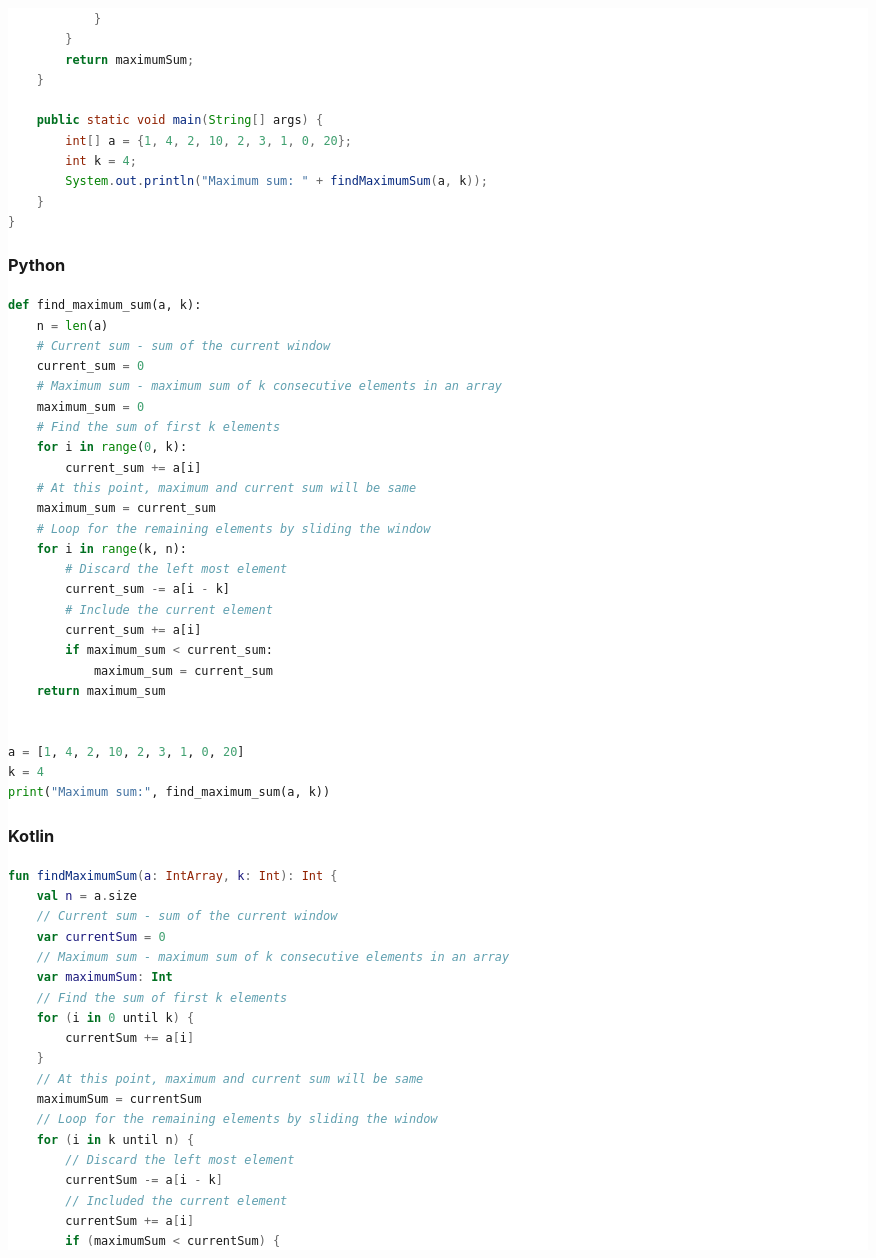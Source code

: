 ```java
            }
        }
        return maximumSum;
    }

    public static void main(String[] args) {
        int[] a = {1, 4, 2, 10, 2, 3, 1, 0, 20};
        int k = 4;
        System.out.println("Maximum sum: " + findMaximumSum(a, k));
    }
}
```

### Python
```python
def find_maximum_sum(a, k):
    n = len(a)
    # Current sum - sum of the current window
    current_sum = 0
    # Maximum sum - maximum sum of k consecutive elements in an array
    maximum_sum = 0
    # Find the sum of first k elements
    for i in range(0, k):
        current_sum += a[i]
    # At this point, maximum and current sum will be same
    maximum_sum = current_sum
    # Loop for the remaining elements by sliding the window
    for i in range(k, n):
        # Discard the left most element
        current_sum -= a[i - k]
        # Include the current element
        current_sum += a[i]
        if maximum_sum < current_sum:
            maximum_sum = current_sum
    return maximum_sum


a = [1, 4, 2, 10, 2, 3, 1, 0, 20]
k = 4
print("Maximum sum:", find_maximum_sum(a, k))
```

### Kotlin
```kotlin
fun findMaximumSum(a: IntArray, k: Int): Int {
    val n = a.size
    // Current sum - sum of the current window
    var currentSum = 0
    // Maximum sum - maximum sum of k consecutive elements in an array
    var maximumSum: Int
    // Find the sum of first k elements
    for (i in 0 until k) {
        currentSum += a[i]
    }
    // At this point, maximum and current sum will be same
    maximumSum = currentSum
    // Loop for the remaining elements by sliding the window
    for (i in k until n) {
        // Discard the left most element
        currentSum -= a[i - k]
        // Included the current element
        currentSum += a[i]
        if (maximumSum < currentSum) {
```
